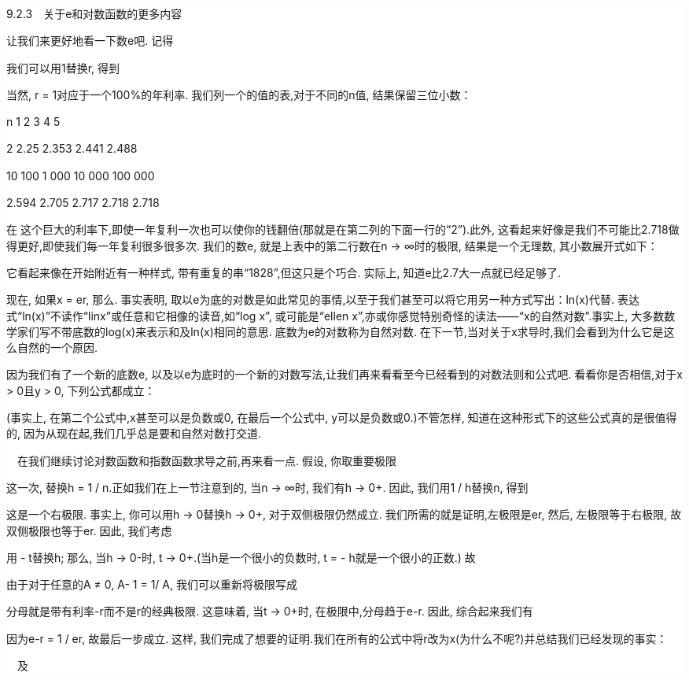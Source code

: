 



9.2.3　关于e和对数函数的更多内容


让我们来更好地看一下数e吧. 记得



我们可以用1替换r, 得到



当然, r = 1对应于一个100%的年利率. 我们列一个的值的表,对于不同的n值, 结果保留三位小数：

n 1 2 3 4 5

2 2.25 2.353 2.441 2.488

10 100 1 000 10 000 100 000

2.594 2.705 2.717 2.718 2.718

在 这个巨大的利率下,即使一年复利一次也可以使你的钱翻倍(那就是在第二列的下面一行的“2”).此外, 这看起来好像是我们不可能比2.718做得更好,即使我们每一年复利很多很多次. 我们的数e, 就是上表中的第二行数在n → ∞时的极限, 结果是一个无理数, 其小数展开式如下：



它看起来像在开始附近有一种样式, 带有重复的串“1828”,但这只是个巧合. 实际上, 知道e比2.7大一点就已经足够了.

现在, 如果x = er, 那么. 事实表明, 取以e为底的对数是如此常见的事情,以至于我们甚至可以将它用另一种方式写出：ln(x)代替. 表达式“ln(x)”不读作“linx”或任意和它相像的读音,如“log x”, 或可能是“ellen x”,亦或你感觉特别奇怪的读法——“x的自然对数”.事实上, 大多数数学家们写不带底数的log(x)来表示和及ln(x)相同的意思. 底数为e的对数称为自然对数. 在下一节,当对关于x求导时,我们会看到为什么它是这么自然的一个原因.

因为我们有了一个新的底数e, 以及以e为底时的一个新的对数写法,让我们再来看看至今已经看到的对数法则和公式吧. 看看你是否相信,对于x > 0且y > 0, 下列公式都成立：





(事实上, 在第二个公式中,x甚至可以是负数或0, 在最后一个公式中, y可以是负数或0.)不管怎样, 知道在这种形式下的这些公式真的是很值得的, 因为从现在起,我们几乎总是要和自然对数打交道.

　在我们继续讨论对数函数和指数函数求导之前,再来看一点. 假设, 你取重要极限



这一次, 替换h = 1 / n.正如我们在上一节注意到的, 当n → ∞时, 我们有h → 0+. 因此, 我们用1 / h替换n, 得到



这是一个右极限. 事实上, 你可以用h → 0替换h → 0+, 对于双侧极限仍然成立. 我们所需的就是证明,左极限是er, 然后, 左极限等于右极限, 故双侧极限也等于er. 因此, 我们考虑



用 - t替换h; 那么, 当h → 0-时, t → 0+.(当h是一个很小的负数时, t = - h就是一个很小的正数.) 故



由于对于任意的A ≠ 0, A- 1 = 1/ A, 我们可以重新将极限写成



分母就是带有利率-r而不是r的经典极限. 这意味着, 当t → 0+时, 在极限中,分母趋于e-r. 因此, 综合起来我们有



因为e-r = 1 / er, 故最后一步成立. 这样, 我们完成了想要的证明.我们在所有的公式中将r改为x(为什么不呢?)并总结我们已经发现的事实：

　及

